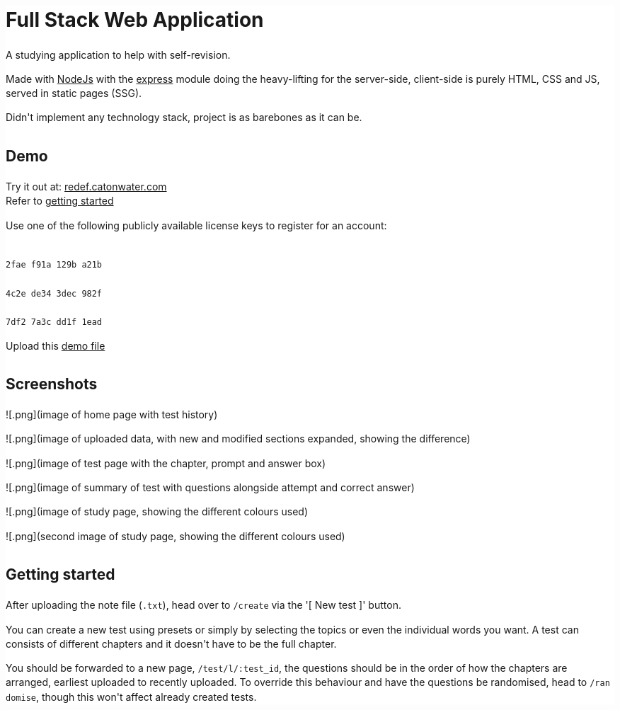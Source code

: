 # Full Stack Web Application



A studying application to help with self-revision.

Made with [NodeJs](NodeJs) with the [express](express) module doing the heavy-lifting for the server-side, client-side is purely HTML, CSS and JS, served in static pages (SSG).

Didn't implement any technology stack, project is as barebones as it can be.


## Demo

Try it out at: [redef.catonwater.com](https://redef.catonwater.com)<br>
Refer to [getting started](#getting-started)

Use one of the following publicly available license keys to register for an account:
```

2fae f91a 129b a21b

4c2e de34 3dec 982f

7df2 7a3c dd1f 1ead

```
Upload this [demo file](https://catonwater.com/resources/file.txt)


## Screenshots

![.png](image of home page with test history)

![.png](image of uploaded data, with new and modified sections expanded, showing the difference)

![.png](image of test page with the chapter, prompt and answer box)

![.png](image of summary of test with questions alongside attempt and correct answer)

![.png](image of study page, showing the different colours used)

![.png](second image of study page, showing the different colours used)



## Getting started
After uploading the note file (`.txt`), head over to `/create` via the '[ New test ]' button.

You can create a new test using presets or simply by selecting the topics or even the individual words you want. A test can consists of different chapters and it doesn't have to be the full chapter.

You should be forwarded to a new page, `/test/l/:test_id`, the questions should be in the order of how the chapters are arranged, earliest uploaded to recently uploaded. To override this behaviour and have the questions be randomised, head to `/randomise`, though this won't affect already created tests.
